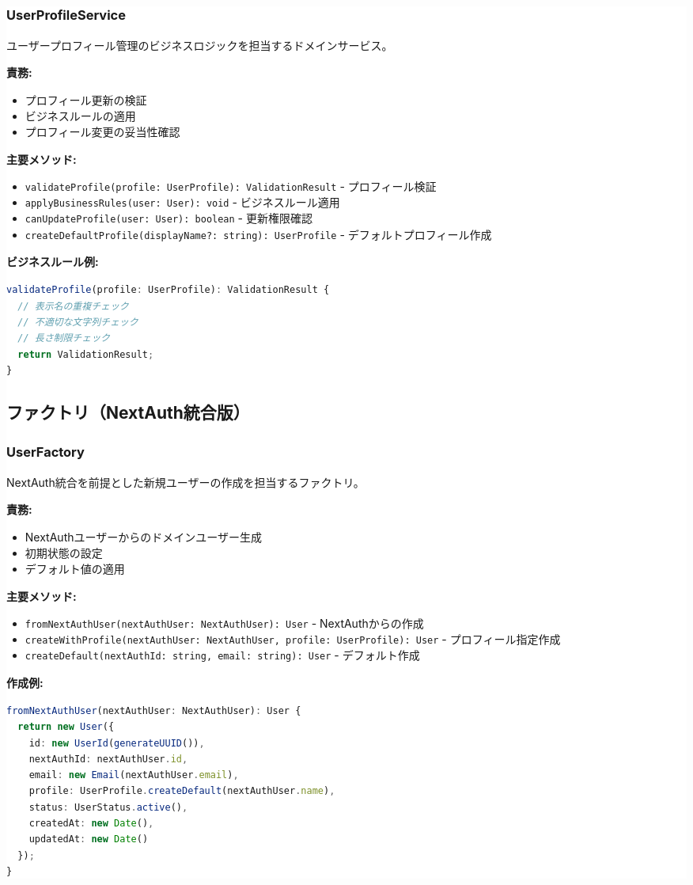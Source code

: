 ### UserProfileService

ユーザープロフィール管理のビジネスロジックを担当するドメインサービス。

**責務:**

- プロフィール更新の検証
- ビジネスルールの適用
- プロフィール変更の妥当性確認

**主要メソッド:**

- `validateProfile(profile: UserProfile): ValidationResult` - プロフィール検証
- `applyBusinessRules(user: User): void` - ビジネスルール適用
- `canUpdateProfile(user: User): boolean` - 更新権限確認
- `createDefaultProfile(displayName?: string): UserProfile` - デフォルトプロフィール作成

**ビジネスルール例:**

```typescript
validateProfile(profile: UserProfile): ValidationResult {
  // 表示名の重複チェック
  // 不適切な文字列チェック
  // 長さ制限チェック
  return ValidationResult;
}
```

## ファクトリ（NextAuth統合版）

### UserFactory

NextAuth統合を前提とした新規ユーザーの作成を担当するファクトリ。

**責務:**

- NextAuthユーザーからのドメインユーザー生成
- 初期状態の設定
- デフォルト値の適用

**主要メソッド:**

- `fromNextAuthUser(nextAuthUser: NextAuthUser): User` - NextAuthからの作成
- `createWithProfile(nextAuthUser: NextAuthUser, profile: UserProfile): User` - プロフィール指定作成
- `createDefault(nextAuthId: string, email: string): User` - デフォルト作成

**作成例:**

```typescript
fromNextAuthUser(nextAuthUser: NextAuthUser): User {
  return new User({
    id: new UserId(generateUUID()),
    nextAuthId: nextAuthUser.id,
    email: new Email(nextAuthUser.email),
    profile: UserProfile.createDefault(nextAuthUser.name),
    status: UserStatus.active(),
    createdAt: new Date(),
    updatedAt: new Date()
  });
}
```
